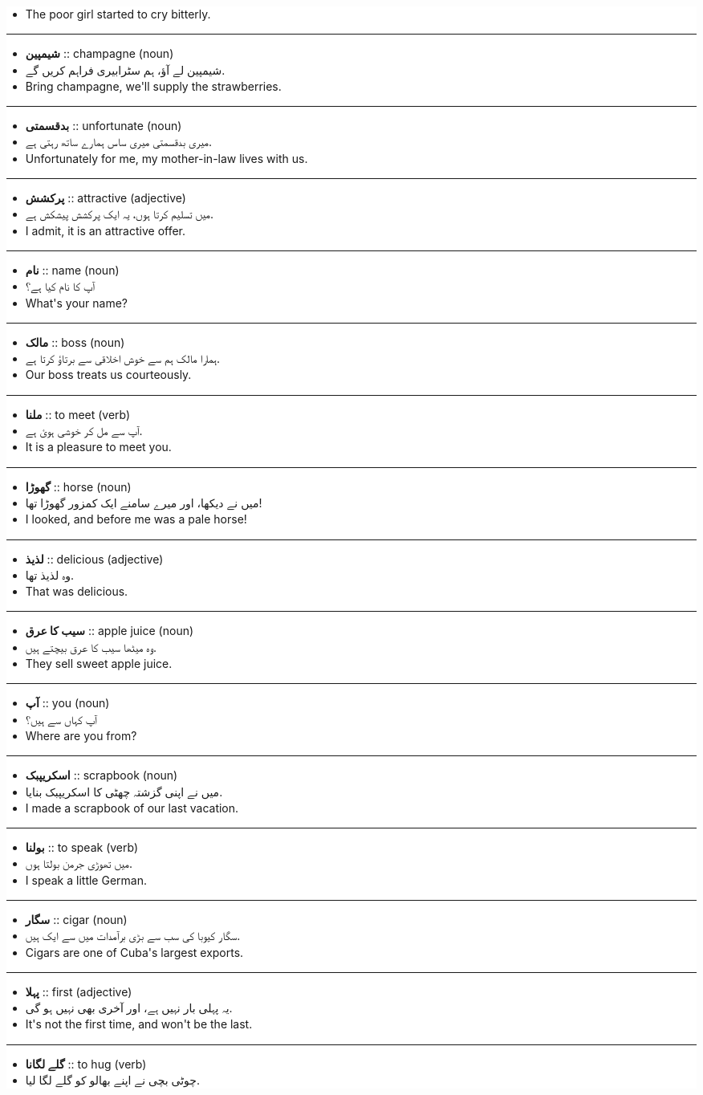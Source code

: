  * The poor girl started to cry bitterly. 
----------
 * **شیمپین** :: champagne (noun)
 * شیمپین لے آؤ، ہم سٹرابیری فراہم کریں گے. 
 * Bring champagne, we'll supply the strawberries. 
----------
 * **بدقسمتی** :: unfortunate (noun)
 * میری بدقسمتی میری ساس ہمارے ساتھ رہتی ہے. 
 * Unfortunately for me, my mother-in-law lives with us. 
----------
 * **پرکشش** :: attractive (adjective)
 * میں تسلیم کرتا ہوں، یہ ایک پرکشش پیشکش ہے. 
 * I admit, it is an attractive offer. 
----------
 * **نام** :: name (noun)
 * آپ کا نام کیا ہے؟ 
 * What's your name? 
----------
 * **مالک** :: boss (noun)
 * ہمارا مالک ہم سے خوش اخلاقی سے برتاؤ کرتا ہے. 
 * Our boss treats us courteously. 
----------
 * **ملنا** :: to meet (verb)
 * آپ سے مل کر خوشی ہوئ ہے. 
 * It is a pleasure to meet you. 
----------
 * **گھوڑا** :: horse (noun)
 * میں نے دیکھا، اور میرے سامنے ایک کمزور گھوڑا تھا! 
 * I looked, and before me was a pale horse! 
----------
 * **لذیذ** :: delicious (adjective)
 * وہ لذیذ تھا. 
 * That was delicious. 
----------
 * **سیب کا عرق** :: apple juice (noun)
 * وہ میٹھا سیب کا عرق بیچتے ہیں. 
 * They sell sweet apple juice. 
----------
 * **آپ** :: you (noun)
 * آپ کہاں سے ہیں؟ 
 * Where are you from? 
----------
 * **اسکریپبک** :: scrapbook (noun)
 * میں نے اپنی گزشتہ چھٹی کا اسکریپبک بنایا. 
 * I made a scrapbook of our last vacation. 
----------
 * **بولنا** :: to speak (verb)
 * میں تھوڑی جرمن بولتا ہوں. 
 * I speak a little German. 
----------
 * **سگار** :: cigar (noun)
 * سگار کیوبا کی سب سے بڑی برآمدات میں سے ایک ہیں. 
 * Cigars are one of Cuba's largest exports. 
----------
 * **پہلا** :: first (adjective)
 * یہ پہلی بار نہیں ہے، اور آخری بھی نہیں ہو گی. 
 * It's not the first time, and won't be the last. 
----------
 * **گلے لگانا** :: to hug (verb)
 * چوٹی بچی نے اپنے بھالو کو گلے لگا لیا. 